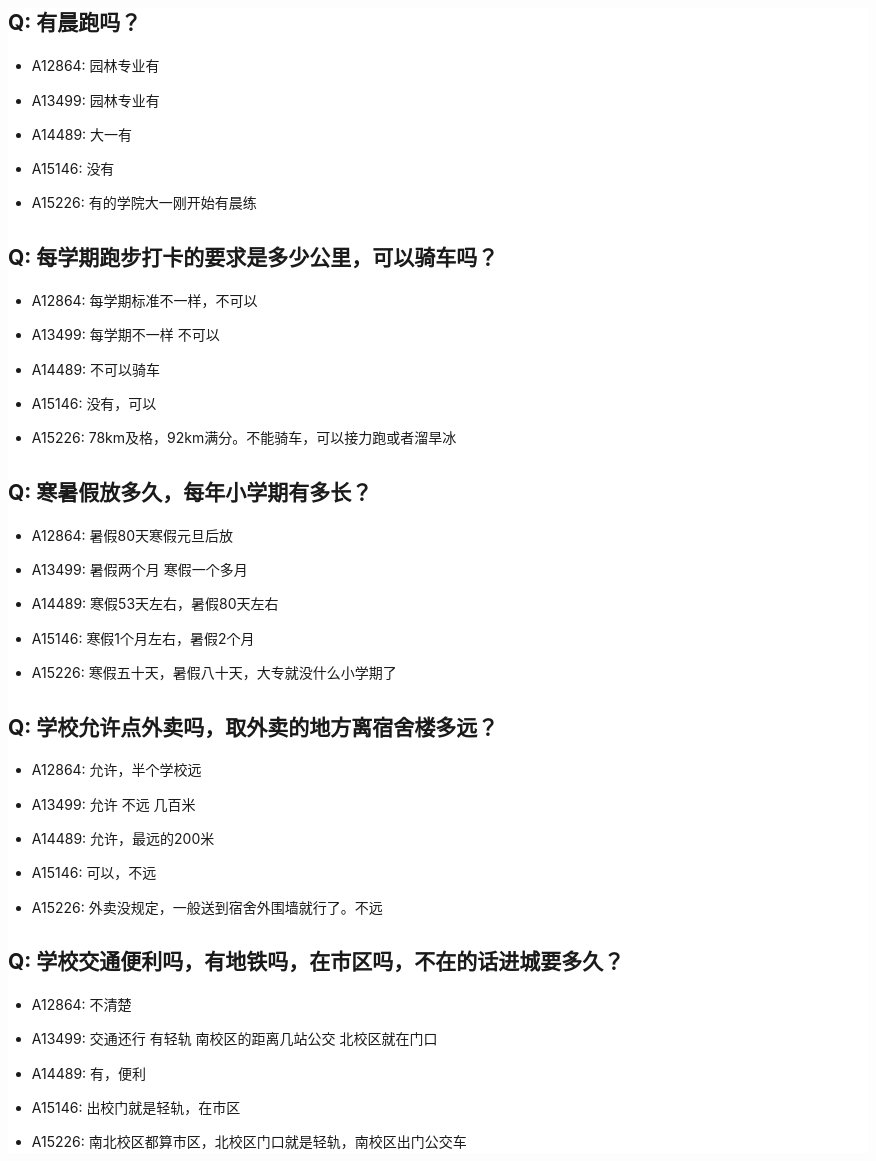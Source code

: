 ## Q: 有晨跑吗？

- A12864: 园林专业有

- A13499: 园林专业有

- A14489: 大一有

- A15146: 没有

- A15226: 有的学院大一刚开始有晨练

## Q: 每学期跑步打卡的要求是多少公里，可以骑车吗？

- A12864: 每学期标准不一样，不可以

- A13499: 每学期不一样 不可以

- A14489: 不可以骑车

- A15146: 没有，可以

- A15226: 78km及格，92km满分。不能骑车，可以接力跑或者溜旱冰

## Q: 寒暑假放多久，每年小学期有多长？

- A12864: 暑假80天寒假元旦后放

- A13499: 暑假两个月 寒假一个多月

- A14489: 寒假53天左右，暑假80天左右

- A15146: 寒假1个月左右，暑假2个月

- A15226: 寒假五十天，暑假八十天，大专就没什么小学期了

## Q: 学校允许点外卖吗，取外卖的地方离宿舍楼多远？

- A12864: 允许，半个学校远

- A13499: 允许 不远 几百米

- A14489: 允许，最远的200米

- A15146: 可以，不远

- A15226: 外卖没规定，一般送到宿舍外围墙就行了。不远

## Q: 学校交通便利吗，有地铁吗，在市区吗，不在的话进城要多久？

- A12864: 不清楚

- A13499: 交通还行 有轻轨 南校区的距离几站公交 北校区就在门口

- A14489: 有，便利

- A15146: 出校门就是轻轨，在市区

- A15226: 南北校区都算市区，北校区门口就是轻轨，南校区出门公交车
